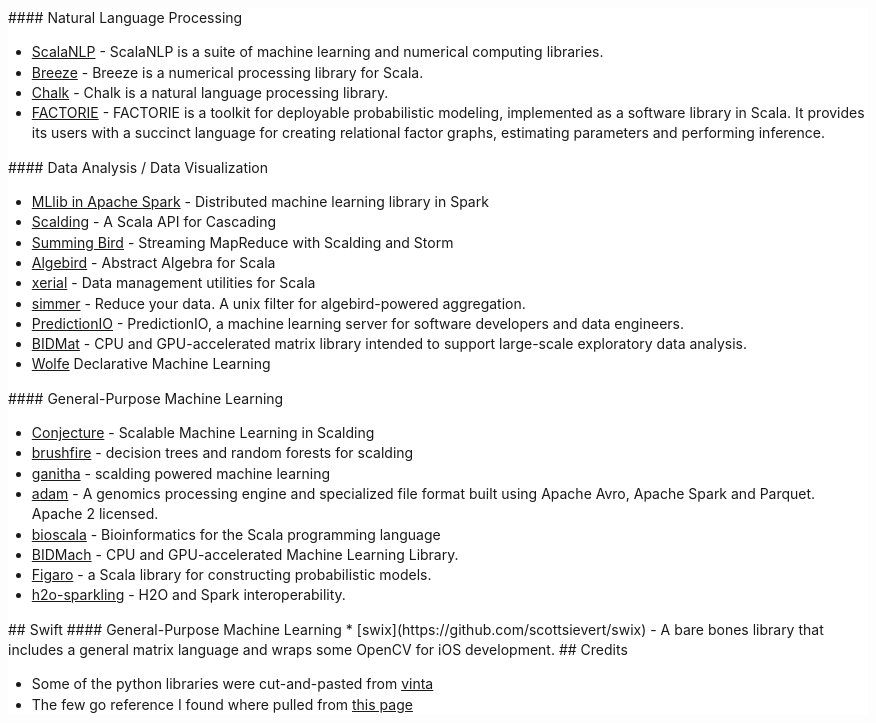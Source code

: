 <a name="scala-nlp" />
#### Natural Language Processing

* [ScalaNLP](http://www.scalanlp.org/) - ScalaNLP is a suite of machine learning and numerical computing libraries.
* [Breeze](https://github.com/scalanlp/breeze) - Breeze is a numerical processing library for Scala.
* [Chalk](https://github.com/scalanlp/chalk) - Chalk is a natural language processing library.
* [FACTORIE](https://github.com/factorie/factorie) - FACTORIE is a toolkit for deployable probabilistic modeling, implemented as a software library in Scala. It provides its users with a succinct language for creating relational factor graphs, estimating parameters and performing inference.

<a name="scala-data-analysis" />
#### Data Analysis / Data Visualization

* [MLlib in Apache Spark](http://spark.apache.org/docs/latest/mllib-guide.html) - Distributed machine learning library in Spark
* [Scalding](https://github.com/twitter/scalding) - A Scala API for Cascading
* [Summing Bird](https://github.com/twitter/summingbird) - Streaming MapReduce with Scalding and Storm
* [Algebird](https://github.com/twitter/algebird) - Abstract Algebra for Scala
* [xerial](https://github.com/xerial/xerial) - Data management utilities for Scala
* [simmer](https://github.com/avibryant/simmer) - Reduce your data. A unix filter for algebird-powered aggregation.
* [PredictionIO](https://github.com/PredictionIO/PredictionIO) - PredictionIO, a machine learning server for software developers and data engineers.
* [BIDMat](https://github.com/BIDData/BIDMat) - CPU and GPU-accelerated matrix library intended to support large-scale exploratory data analysis.
* [Wolfe](http://www.wolfe.ml/) Declarative Machine Learning

<a name="scala-general-purpose" />
#### General-Purpose Machine Learning

* [Conjecture](https://github.com/etsy/Conjecture) - Scalable Machine Learning in Scalding
* [brushfire](https://github.com/avibryant/brushfire) - decision trees and random forests for scalding
* [ganitha](https://github.com/tresata/ganitha) - scalding powered machine learning
* [adam](https://github.com/bigdatagenomics/adam) - A genomics processing engine and specialized file format built using Apache Avro, Apache Spark and Parquet. Apache 2 licensed.
* [bioscala](https://github.com/bioscala/bioscala) - Bioinformatics for the Scala programming language
* [BIDMach](https://github.com/BIDData/BIDMach) - CPU and GPU-accelerated Machine Learning Library.
* [Figaro](https://github.com/p2t2/figaro) - a Scala library for constructing probabilistic models.
* [h2o-sparkling](https://github.com/0xdata/h2o-sparkling) - H2O and Spark interoperability.

<a name="swift" />
## Swift

<a name="swift-general-purpose" />
#### General-Purpose Machine Learning
* [swix](https://github.com/scottsievert/swix) - A bare bones library that
  includes a general matrix language and wraps some OpenCV for iOS development.

<a name="credits" />
## Credits

* Some of the python libraries were cut-and-pasted from [vinta](https://github.com/vinta/awesome-python)
* The few go reference I found where pulled from [this page](https://code.google.com/p/go-wiki/wiki/Projects#Machine_Learning)
